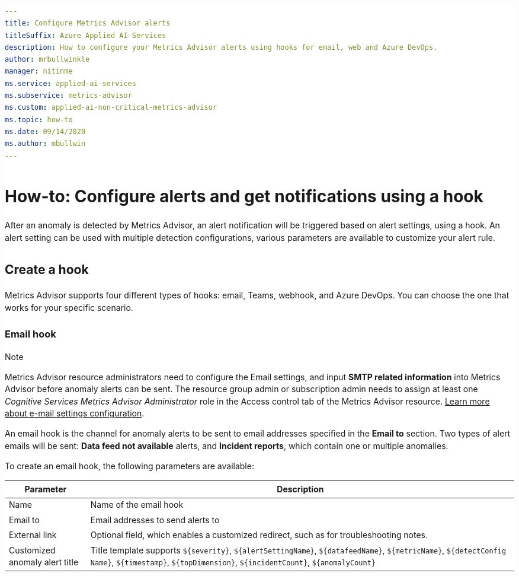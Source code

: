 ```yaml
---
title: Configure Metrics Advisor alerts
titleSuffix: Azure Applied AI Services
description: How to configure your Metrics Advisor alerts using hooks for email, web and Azure DevOps.
author: mrbullwinkle
manager: nitinme
ms.service: applied-ai-services
ms.subservice: metrics-advisor
ms.custom: applied-ai-non-critical-metrics-advisor
ms.topic: how-to
ms.date: 09/14/2020
ms.author: mbullwin
---
```


# How-to: Configure alerts and get notifications using a hook

After an anomaly is detected by Metrics Advisor, an alert notification will be triggered based on alert settings, using a hook. An alert setting can be used with multiple detection configurations, various parameters are available to customize your alert rule.

## Create a hook

Metrics Advisor supports four different types of hooks: email, Teams, webhook, and Azure DevOps. You can choose the one that works for your specific scenario.      

### Email hook

> [!Note]
> Metrics Advisor resource administrators need to configure the Email settings, and input **SMTP related information** into Metrics Advisor before anomaly alerts can be sent. The resource group admin or subscription admin needs to assign at least one *Cognitive Services Metrics Advisor Administrator* role in the Access control tab of the Metrics Advisor resource. [Learn more about e-mail settings configuration](../faq.yml#how-to-set-up-email-settings-and-enable-alerting-by-email-). 


An email hook is the channel for anomaly alerts to be sent to email addresses specified in the **Email to** section. Two types of alert emails will be sent: **Data feed not available** alerts, and **Incident reports**, which contain one or multiple anomalies. 

To create an email hook, the following parameters are available: 

|Parameter |Description  |
|---------|---------|
| Name | Name of the email hook |
| Email to| Email addresses to send alerts to|
| External link | Optional field, which enables a customized redirect, such as for troubleshooting notes. |
| Customized anomaly alert title | Title template supports `${severity}`, `${alertSettingName}`, `${datafeedName}`, `${metricName}`, `${detectConfigName}`, `${timestamp}`, `${topDimension}`, `${incidentCount}`, `${anomalyCount}`
